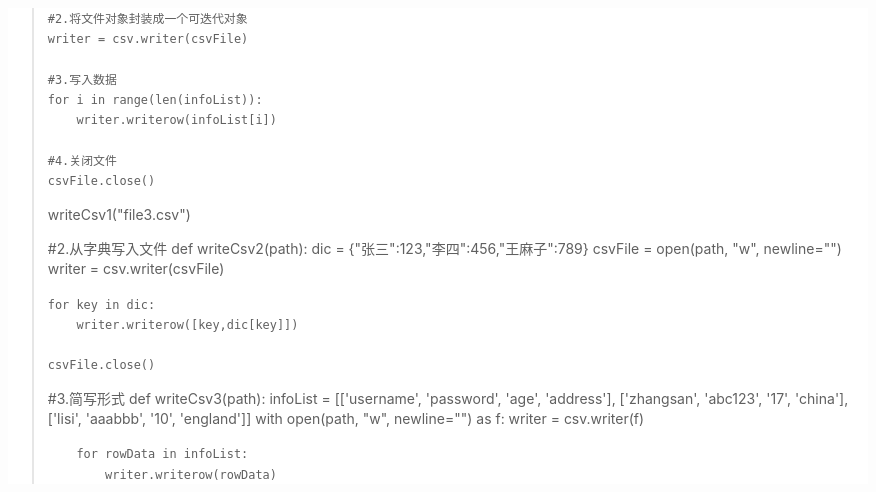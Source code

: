 >     #2.将文件对象封装成一个可迭代对象
>     writer = csv.writer(csvFile)
>
>     #3.写入数据
>     for i in range(len(infoList)):
>         writer.writerow(infoList[i])
>
>     #4.关闭文件
>     csvFile.close()
>
> writeCsv1("file3.csv")
>
> #2.从字典写入文件
> def writeCsv2(path):
>     dic = {"张三":123,"李四":456,"王麻子":789}
>     csvFile = open(path, "w", newline="")
>     writer = csv.writer(csvFile)
>
>     for key in dic:
>         writer.writerow([key,dic[key]])
>
>     csvFile.close()
>
> #3.简写形式
> def writeCsv3(path):
>     infoList = [['username', 'password', 'age', 'address'], ['zhangsan', 'abc123', '17', 'china'],
>                 ['lisi', 'aaabbb', '10', 'england']]
>     with open(path, "w", newline="") as f:
>         writer = csv.writer(f)
>
>         for rowData in infoList:
>             writer.writerow(rowData)
> ```




